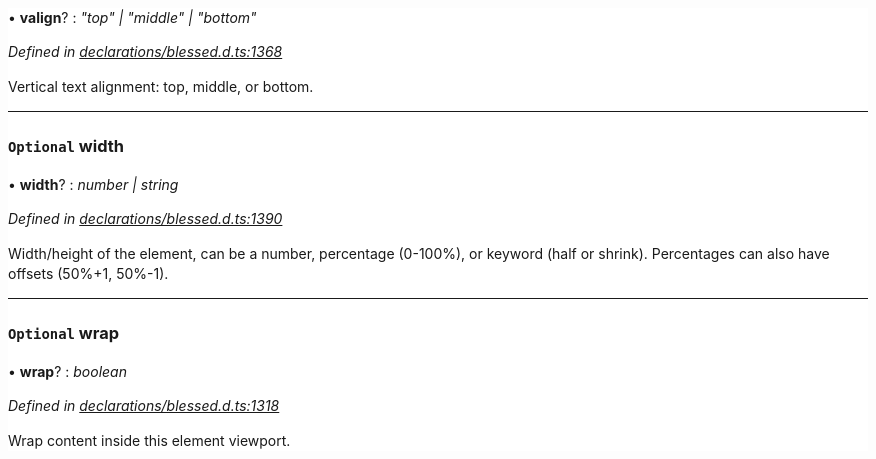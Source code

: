 • **valign**? : *"top" | "middle" | "bottom"*

*Defined in [declarations/blessed.d.ts:1368](https://github.com/cancerberoSgx/accursed/blob/5b2518e/src/declarations/blessed.d.ts#L1368)*

Vertical text alignment: top, middle, or bottom.

___

### `Optional` width

• **width**? : *number | string*

*Defined in [declarations/blessed.d.ts:1390](https://github.com/cancerberoSgx/accursed/blob/5b2518e/src/declarations/blessed.d.ts#L1390)*

Width/height of the element, can be a number, percentage (0-100%), or keyword (half or shrink).
Percentages can also have offsets (50%+1, 50%-1).

___

### `Optional` wrap

• **wrap**? : *boolean*

*Defined in [declarations/blessed.d.ts:1318](https://github.com/cancerberoSgx/accursed/blob/5b2518e/src/declarations/blessed.d.ts#L1318)*

Wrap content inside this element viewport.

